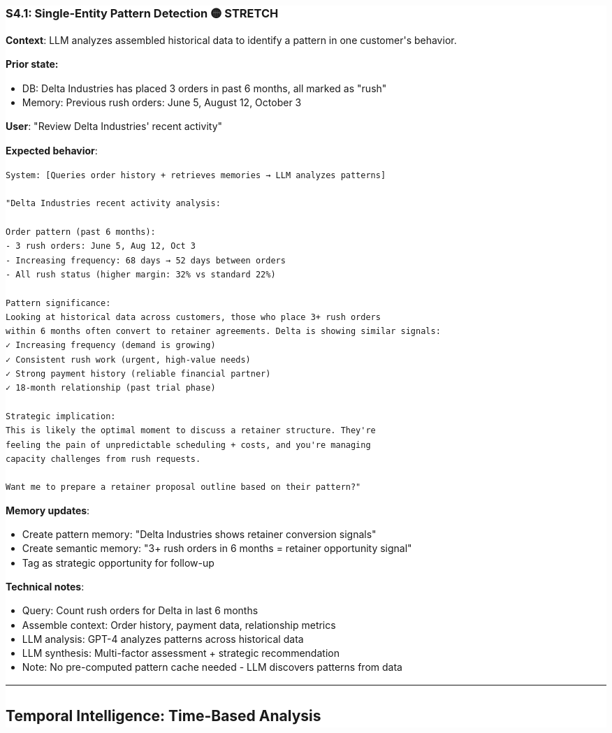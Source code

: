 ### S4.1: Single-Entity Pattern Detection 🟡 STRETCH

**Context**: LLM analyzes assembled historical data to identify a pattern in one customer's behavior.

**Prior state:**
- DB: Delta Industries has placed 3 orders in past 6 months, all marked as "rush"
- Memory: Previous rush orders: June 5, August 12, October 3

**User**: "Review Delta Industries' recent activity"

**Expected behavior**:
```
System: [Queries order history + retrieves memories → LLM analyzes patterns]

"Delta Industries recent activity analysis:

Order pattern (past 6 months):
- 3 rush orders: June 5, Aug 12, Oct 3
- Increasing frequency: 68 days → 52 days between orders
- All rush status (higher margin: 32% vs standard 22%)

Pattern significance:
Looking at historical data across customers, those who place 3+ rush orders
within 6 months often convert to retainer agreements. Delta is showing similar signals:
✓ Increasing frequency (demand is growing)
✓ Consistent rush work (urgent, high-value needs)
✓ Strong payment history (reliable financial partner)
✓ 18-month relationship (past trial phase)

Strategic implication:
This is likely the optimal moment to discuss a retainer structure. They're
feeling the pain of unpredictable scheduling + costs, and you're managing
capacity challenges from rush requests.

Want me to prepare a retainer proposal outline based on their pattern?"
```

**Memory updates**:
- Create pattern memory: "Delta Industries shows retainer conversion signals"
- Create semantic memory: "3+ rush orders in 6 months = retainer opportunity signal"
- Tag as strategic opportunity for follow-up

**Technical notes**:
- Query: Count rush orders for Delta in last 6 months
- Assemble context: Order history, payment data, relationship metrics
- LLM analysis: GPT-4 analyzes patterns across historical data
- LLM synthesis: Multi-factor assessment + strategic recommendation
- Note: No pre-computed pattern cache needed - LLM discovers patterns from data

---

## Temporal Intelligence: Time-Based Analysis
